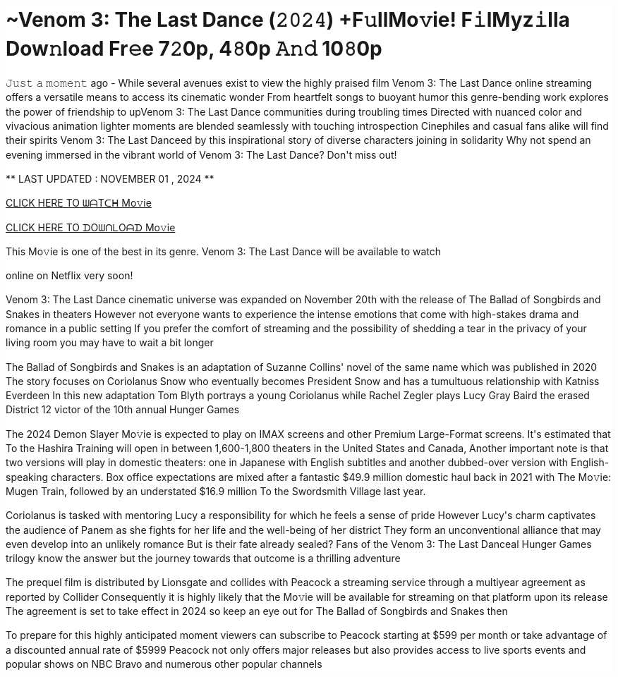 # ~Venom 3: The Last Dance (𝟸𝟶𝟸𝟺) +F𝚞llMo𝚟ie! F𝚒lMyz𝚒lla Dow𝚗load Fr𝚎e 7𝟸0p, 4𝟾0p 𝙰𝚗𝚍 10𝟾0p
𝙹𝚞𝚜𝚝 𝚊 𝚖𝚘𝚖𝚎𝚗𝚝 ago - While several avenues exist to view the highly praised film Venom 3: The Last Dance online streaming offers a versatile means to access its cinematic wonder From heartfelt songs to buoyant humor this genre-bending work explores the power of friendship to upVenom 3: The Last Dance communities during troubling times Directed with nuanced color and vivacious animation lighter moments are blended seamlessly with touching introspection Cinephiles and casual fans alike will find their spirits Venom 3: The Last Danceed by this inspirational story of diverse characters joining in solidarity Why not spend an evening immersed in the vibrant world of Venom 3: The Last Dance? Don't miss out!

** LAST UPDATED : NOVEMBER 01 , 2024 **

<p dir="auto"><a href="http://perfect-mo𝚟ies.com/en/mo𝚟ie/912649/venom-the-last-dance-1" rel="nofollow">CLICK HERE TO ᗯᗩTᑕᕼ Mo𝚟ie</a></p>

<p dir="auto"><a href="http://perfect-mo𝚟ies.com/en/mo𝚟ie/912649/venom-the-last-dance-1" rel="nofollow">CLICK HERE TO ᗪOᗯᑎᒪOᗩᗪ Mo𝚟ie</a></p>
This Mo𝚟ie is one of the best in its genre. Venom 3: The Last Dance will be available to watch

online on Netflix very soon!

Venom 3: The Last Dance cinematic universe was expanded on November 20th with the release of The Ballad of Songbirds and Snakes in theaters However not everyone wants to experience the intense emotions that come with high-stakes drama and romance in a public setting If you prefer the comfort of streaming and the possibility of shedding a tear in the privacy of your living room you may have to wait a bit longer

The Ballad of Songbirds and Snakes is an adaptation of Suzanne Collins' novel of the same name which was published in 2020 The story focuses on Coriolanus Snow who eventually becomes President Snow and has a tumultuous relationship with Katniss Everdeen In this new adaptation Tom Blyth portrays a young Coriolanus while Rachel Zegler plays Lucy Gray Baird the erased District 12 victor of the 10th annual Hunger Games

The 2024 Demon Slayer Mo𝚟ie is expected to play on IMAX screens and other Premium Large-Format screens. It's estimated that To the Hashira Training will open in between 1,600-1,800 theaters in the United States and Canada, Another important note is that two versions will play in domestic theaters: one in Japanese with English subtitles and another dubbed-over version with English-speaking characters. Box office expectations are mixed after a fantastic $49.9 million domestic haul back in 2021 with The Mo𝚟ie: Mugen Train, followed by an understated $16.9 million To the Swordsmith Village last year.

Coriolanus is tasked with mentoring Lucy a responsibility for which he feels a sense of pride However Lucy's charm captivates the audience of Panem as she fights for her life and the well-being of her district They form an unconventional alliance that may even develop into an unlikely romance But is their fate already sealed? Fans of the Venom 3: The Last Danceal Hunger Games trilogy know the answer but the journey towards that outcome is a thrilling adventure

The prequel film is distributed by Lionsgate and collides with Peacock a streaming service through a multiyear agreement as reported by Collider Consequently it is highly likely that the Mo𝚟ie will be available for streaming on that platform upon its release The agreement is set to take effect in 2024 so keep an eye out for The Ballad of Songbirds and Snakes then

To prepare for this highly anticipated moment viewers can subscribe to Peacock starting at $599 per month or take advantage of a discounted annual rate of $5999 Peacock not only offers major releases but also provides access to live sports events and popular shows on NBC Bravo and numerous other popular channels
